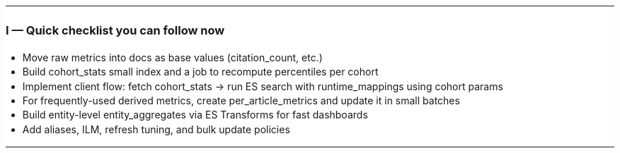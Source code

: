 
---

### I — Quick checklist you can follow now

- Move raw metrics into docs as base values (citation_count, etc.)
- Build cohort_stats small index and a job to recompute percentiles per cohort
- Implement client flow: fetch cohort_stats → run ES search with runtime_mappings using cohort params
- For frequently-used derived metrics, create per_article_metrics and update it in small batches
- Build entity-level entity_aggregates via ES Transforms for fast dashboards
- Add aliases, ILM, refresh tuning, and bulk update policies



---

